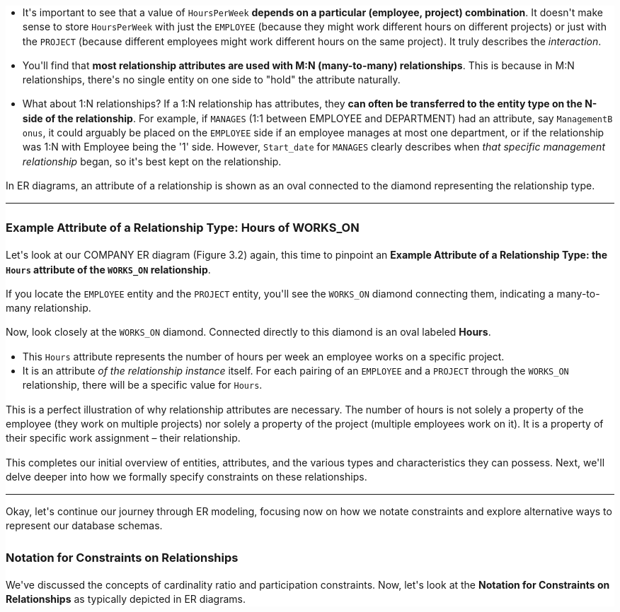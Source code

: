 *   It's important to see that a value of `HoursPerWeek` **depends on a particular (employee, project) combination**. It doesn't make sense to store `HoursPerWeek` with just the `EMPLOYEE` (because they might work different hours on different projects) or just with the `PROJECT` (because different employees might work different hours on the same project). It truly describes the *interaction*.

*   You'll find that **most relationship attributes are used with M:N (many-to-many) relationships**. This is because in M:N relationships, there's no single entity on one side to "hold" the attribute naturally.

*   What about 1:N relationships? If a 1:N relationship has attributes, they **can often be transferred to the entity type on the N-side of the relationship**. For example, if `MANAGES` (1:1 between EMPLOYEE and DEPARTMENT) had an attribute, say `ManagementBonus`, it could arguably be placed on the `EMPLOYEE` side if an employee manages at most one department, or if the relationship was 1:N with Employee being the '1' side. However, `Start_date` for `MANAGES` clearly describes when *that specific management relationship* began, so it's best kept on the relationship.

In ER diagrams, an attribute of a relationship is shown as an oval connected to the diamond representing the relationship type.

---

### Example Attribute of a Relationship Type: Hours of WORKS_ON

Let's look at our COMPANY ER diagram (Figure 3.2) again, this time to pinpoint an **Example Attribute of a Relationship Type: the `Hours` attribute of the `WORKS_ON` relationship**.

If you locate the `EMPLOYEE` entity and the `PROJECT` entity, you'll see the `WORKS_ON` diamond connecting them, indicating a many-to-many relationship.

Now, look closely at the `WORKS_ON` diamond. Connected directly to this diamond is an oval labeled **Hours**.
*   This `Hours` attribute represents the number of hours per week an employee works on a specific project.
*   It is an attribute *of the relationship instance* itself. For each pairing of an `EMPLOYEE` and a `PROJECT` through the `WORKS_ON` relationship, there will be a specific value for `Hours`.

This is a perfect illustration of why relationship attributes are necessary. The number of hours is not solely a property of the employee (they work on multiple projects) nor solely a property of the project (multiple employees work on it). It is a property of their specific work assignment – their relationship.

This completes our initial overview of entities, attributes, and the various types and characteristics they can possess. Next, we'll delve deeper into how we formally specify constraints on these relationships.

---

Okay, let's continue our journey through ER modeling, focusing now on how we notate constraints and explore alternative ways to represent our database schemas.

<div class="page-break"></div>

### Notation for Constraints on Relationships

We've discussed the concepts of cardinality ratio and participation constraints. Now, let's look at the **Notation for Constraints on Relationships** as typically depicted in ER diagrams.
